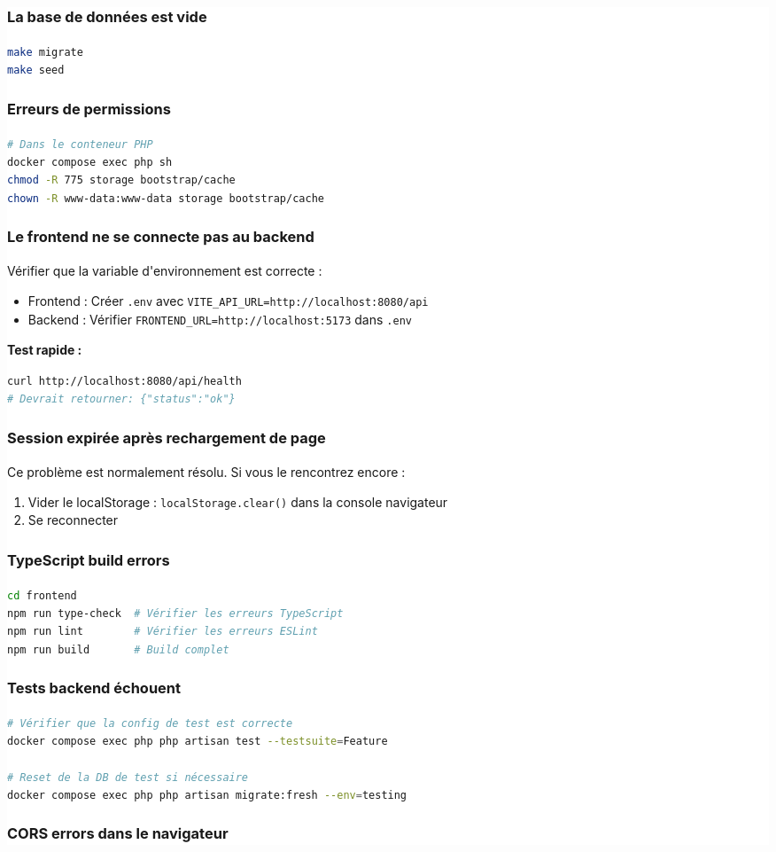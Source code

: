### La base de données est vide

```bash
make migrate
make seed
```

### Erreurs de permissions

```bash
# Dans le conteneur PHP
docker compose exec php sh
chmod -R 775 storage bootstrap/cache
chown -R www-data:www-data storage bootstrap/cache
```

### Le frontend ne se connecte pas au backend

Vérifier que la variable d'environnement est correcte :
- Frontend : Créer `.env` avec `VITE_API_URL=http://localhost:8080/api`
- Backend : Vérifier `FRONTEND_URL=http://localhost:5173` dans `.env`

**Test rapide :**
```bash
curl http://localhost:8080/api/health
# Devrait retourner: {"status":"ok"}
```

### Session expirée après rechargement de page

Ce problème est normalement résolu. Si vous le rencontrez encore :
1. Vider le localStorage : `localStorage.clear()` dans la console navigateur
2. Se reconnecter

### TypeScript build errors

```bash
cd frontend
npm run type-check  # Vérifier les erreurs TypeScript
npm run lint        # Vérifier les erreurs ESLint
npm run build       # Build complet
```

### Tests backend échouent

```bash
# Vérifier que la config de test est correcte
docker compose exec php php artisan test --testsuite=Feature

# Reset de la DB de test si nécessaire
docker compose exec php php artisan migrate:fresh --env=testing
```

### CORS errors dans le navigateur
